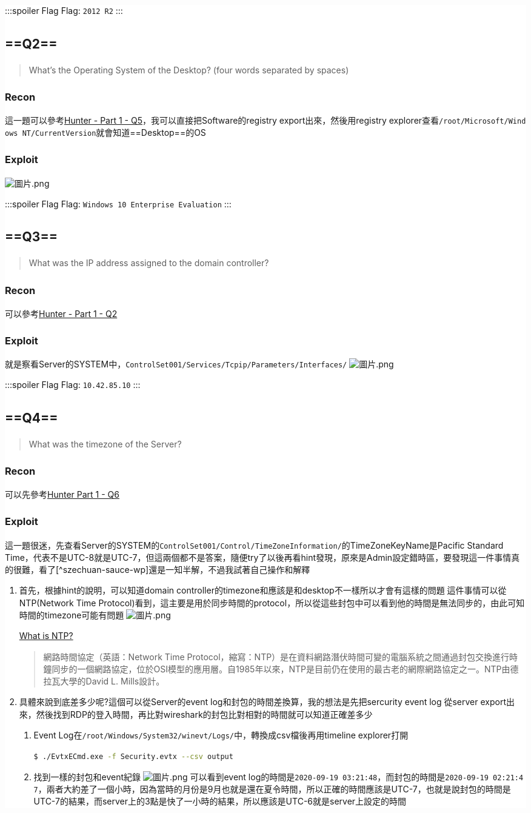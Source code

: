 :::spoiler Flag
Flag: `2012 R2`
:::
## ==Q2==
> What’s the Operating System of the Desktop? (four words separated by spaces) 
### Recon
這一題可以參考[Hunter - Part 1 - Q5](https://hackmd.io/@SBK6401/By1BpZIf6#Q5)，我可以直接把Software的registry export出來，然後用registry explorer查看`/root/Microsoft/Windows NT/CurrentVersion`就會知道==Desktop==的OS
### Exploit
![圖片.png](https://hackmd.io/_uploads/SJlmnxMmT.png)

:::spoiler Flag
Flag: `Windows 10 Enterprise Evaluation`
:::
## ==Q3==
> What was the IP address assigned to the domain controller? 
### Recon
可以參考[Hunter - Part 1 - Q2](https://hackmd.io/@SBK6401/By1BpZIf6#Q2)
### Exploit
就是察看Server的SYSTEM中，`ControlSet001/Services/Tcpip/Parameters/Interfaces/`
![圖片.png](https://hackmd.io/_uploads/rkCmT0Xma.png)

:::spoiler Flag
Flag: `10.42.85.10`
:::
## ==Q4==
> What was the timezone of the Server? 
### Recon
可以先參考[Hunter Part 1 - Q6](https://hackmd.io/@SBK6401/By1BpZIf6#Q6)
### Exploit
這一題很迷，先查看Server的SYSTEM的`ControlSet001/Control/TimeZoneInformation/`的TimeZoneKeyName是Pacific Standard Time，代表不是UTC-8就是UTC-7，但這兩個都不是答案，隨便try了以後再看hint發現，原來是Admin設定錯時區，要發現這一件事情真的很難，看了[^szechuan-sauce-wp]還是一知半解，不過我試著自己操作和解釋

1. 首先，根據hint的說明，可以知道domain controller的timezone和應該是和desktop不一樣所以才會有這樣的問題
    這件事情可以從NTP(Network Time Protocol)看到，這主要是用於同步時間的protocol，所以從這些封包中可以看到他的時間是無法同步的，由此可知時間的timezone可能有問題
    ![圖片.png](https://hackmd.io/_uploads/SJZGakVQ6.png)

    [What is NTP?](https://zh.wikipedia.org/zh-tw/%E7%B6%B2%E8%B7%AF%E6%99%82%E9%96%93%E5%8D%94%E5%AE%9A)
    > 網路時間協定（英語：Network Time Protocol，縮寫：NTP）是在資料網路潛伏時間可變的電腦系統之間通過封包交換進行時鐘同步的一個網路協定，位於OSI模型的應用層。自1985年以來，NTP是目前仍在使用的最古老的網際網路協定之一。NTP由德拉瓦大學的David L. Mills設計。 
2. 具體來說到底差多少呢?這個可以從Server的event log和封包的時間差換算，我的想法是先把sercurity event log 從server export出來，然後找到RDP的登入時間，再比對wireshark的封包比對相對的時間就可以知道正確差多少
    1. Event Log在`/root/Windows/System32/winevt/Logs/`中，轉換成csv檔後再用timeline explorer打開
        ```bash
        $ ./EvtxECmd.exe -f Security.evtx --csv output
        ```
    2. 找到一樣的封包和event紀錄
        ![圖片.png](https://hackmd.io/_uploads/Hk2QskEXp.png)
        可以看到event log的時間是`2020-09-19 03:21:48`，而封包的時間是`2020-09-19 02:21:47`，兩者大約差了一個小時，因為當時的月份是9月也就是還在夏令時間，所以正確的時間應該是UTC-7，也就是說封包的時間是UTC-7的結果，而server上的3點是快了一小時的結果，所以應該是UTC-6就是server上設定的時間
